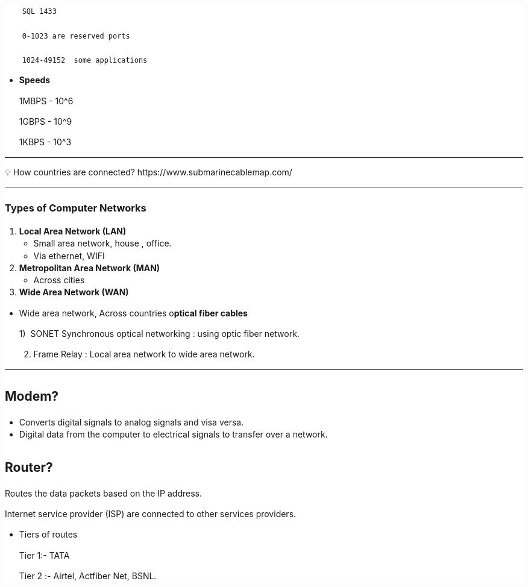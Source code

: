         SQL 1433
        
        0-1023 are reserved ports
        
        1024-49152  some applications
        
    
- **Speeds**
    
    1MBPS - 10^6
    
    1GBPS - 10^9
    
    1KBPS - 10^3
    

---

<aside>
💡 How countries are connected?
https://www.submarinecablemap.com/

</aside>

---

### Types of Computer Networks

1. **Local Area Network (LAN)** 
    - Small area network, house , office.
    - Via ethernet, WIFI
2. **Metropolitan Area Network (MAN)**  
    - Across cities
3. **Wide Area Network (WAN)** 
- Wide area network, Across countries o**ptical fiber cables**
    
    1)  SONET Synchronous optical networking :  using optic fiber network.
    
    2) Frame Relay : Local area network to wide area network.
    

---

## Modem?

- Converts digital signals to analog signals and visa versa.
- Digital data from the computer to electrical signals to transfer over a network.

## Router?

Routes the data packets based on the IP address.

Internet service provider (ISP) are connected to other services providers.

- Tiers of routes
    
    Tier 1:- TATA
    
    Tier 2 :- Airtel, Actfiber Net, BSNL.
    